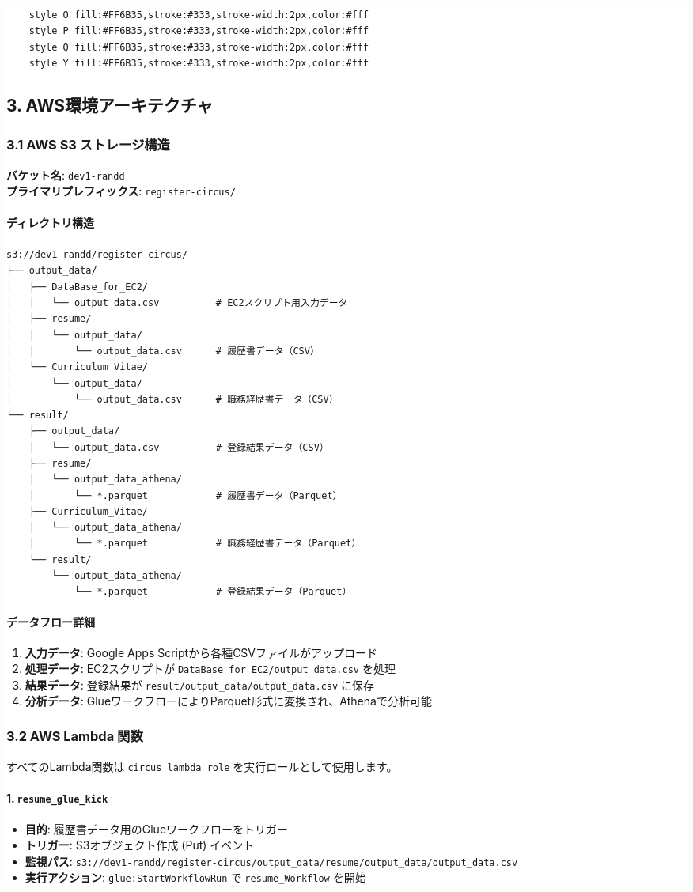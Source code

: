 ```mermaid
    style O fill:#FF6B35,stroke:#333,stroke-width:2px,color:#fff
    style P fill:#FF6B35,stroke:#333,stroke-width:2px,color:#fff
    style Q fill:#FF6B35,stroke:#333,stroke-width:2px,color:#fff
    style Y fill:#FF6B35,stroke:#333,stroke-width:2px,color:#fff
```

## 3. AWS環境アーキテクチャ

### 3.1 AWS S3 ストレージ構造

**バケット名**: `dev1-randd`  
**プライマリプレフィックス**: `register-circus/`

#### ディレクトリ構造
```
s3://dev1-randd/register-circus/
├── output_data/
│   ├── DataBase_for_EC2/
│   │   └── output_data.csv          # EC2スクリプト用入力データ
│   ├── resume/
│   │   └── output_data/
│   │       └── output_data.csv      # 履歴書データ（CSV）
│   └── Curriculum_Vitae/
│       └── output_data/
│           └── output_data.csv      # 職務経歴書データ（CSV）
└── result/
    ├── output_data/
    │   └── output_data.csv          # 登録結果データ（CSV）
    ├── resume/
    │   └── output_data_athena/
    │       └── *.parquet            # 履歴書データ（Parquet）
    ├── Curriculum_Vitae/
    │   └── output_data_athena/
    │       └── *.parquet            # 職務経歴書データ（Parquet）
    └── result/
        └── output_data_athena/
            └── *.parquet            # 登録結果データ（Parquet）
```

#### データフロー詳細

1. **入力データ**: Google Apps Scriptから各種CSVファイルがアップロード
2. **処理データ**: EC2スクリプトが `DataBase_for_EC2/output_data.csv` を処理
3. **結果データ**: 登録結果が `result/output_data/output_data.csv` に保存
4. **分析データ**: GlueワークフローによりParquet形式に変換され、Athenaで分析可能

### 3.2 AWS Lambda 関数

すべてのLambda関数は `circus_lambda_role` を実行ロールとして使用します。

#### 1. `resume_glue_kick`
- **目的**: 履歴書データ用のGlueワークフローをトリガー
- **トリガー**: S3オブジェクト作成 (Put) イベント
- **監視パス**: `s3://dev1-randd/register-circus/output_data/resume/output_data/output_data.csv`
- **実行アクション**: `glue:StartWorkflowRun` で `resume_Workflow` を開始
